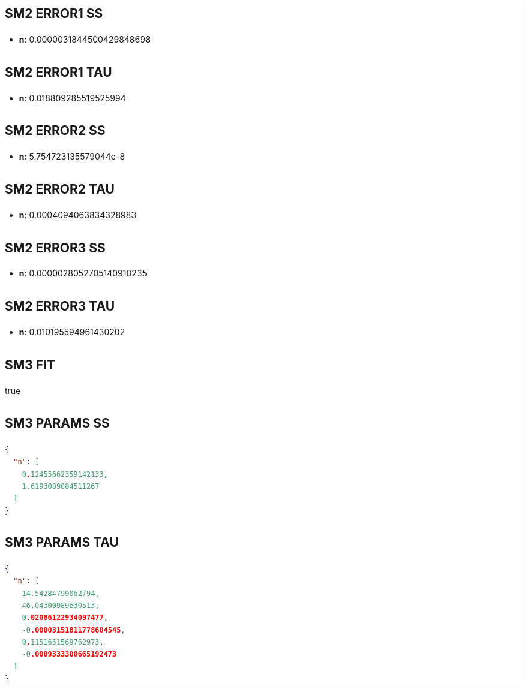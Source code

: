 ## SM2 ERROR1 SS

- **n**: 0.0000031844500429848698

## SM2 ERROR1 TAU

- **n**: 0.018809285519525994

## SM2 ERROR2 SS

- **n**: 5.754723135579044e-8

## SM2 ERROR2 TAU

- **n**: 0.0004094063834328983

## SM2 ERROR3 SS

- **n**: 0.0000028052705140910235

## SM2 ERROR3 TAU

- **n**: 0.010195594961430202

## SM3 FIT

true

## SM3 PARAMS SS

```json
{
  "n": [
    0.12455662359142133,
    1.6193089084511267
  ]
}
```

## SM3 PARAMS TAU

```json
{
  "n": [
    14.54284799062794,
    46.04300989630513,
    0.02086122934097477,
    -0.00003151811778604545,
    0.1151651569762973,
    -0.0009333300665192473
  ]
}
```
